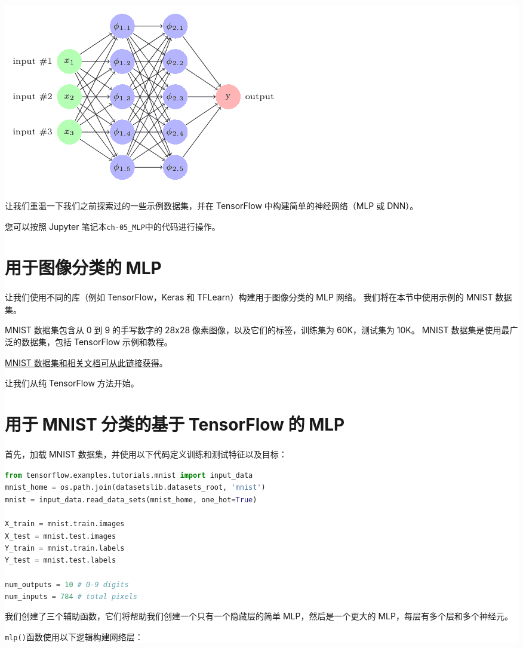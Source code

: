 ![](img/2f715ec1-4960-4c19-b0c0-150dadcdadd0.png)

让我们重温一下我们之前探索过的一些示例数据集，并在 TensorFlow 中构建简单的神经网络（MLP 或 DNN）。

您可以按照 Jupyter 笔记本`ch-05_MLP`中的代码进行操作。

# 用于图像分类的 MLP

让我们使用不同的库（例如 TensorFlow，Keras 和 TFLearn）构建用于图像分类的 MLP 网络。 我们将在本节中使用示例的 MNIST 数据集。

MNIST 数据集包含从 0 到 9 的手写数字的 28x28 像素图像，以及它们的标签，训练集为 60K，测试集为 10K。 MNIST 数据集是使用最广泛的数据集，包括 TensorFlow 示例和教程。

[MNIST 数据集和相关文档可从此链接获得](http://yann.lecun.com/exdb/mnist/)。

让我们从纯 TensorFlow 方法开始。

# 用于 MNIST 分类的基于 TensorFlow 的 MLP

首先，加载 MNIST 数据集，并使用以下代码定义训练和测试特征以及目标：

```py
from tensorflow.examples.tutorials.mnist import input_data
mnist_home = os.path.join(datasetslib.datasets_root, 'mnist')
mnist = input_data.read_data_sets(mnist_home, one_hot=True)

X_train = mnist.train.images
X_test = mnist.test.images
Y_train = mnist.train.labels
Y_test = mnist.test.labels

num_outputs = 10 # 0-9 digits
num_inputs = 784 # total pixels
```

我们创建了三个辅助函数，它们将帮助我们创建一个只有一个隐藏层的简单 MLP，然后是一个更大的 MLP，每层有多个层和多个神经元。

`mlp()`函数使用以下逻辑构建网络层：

